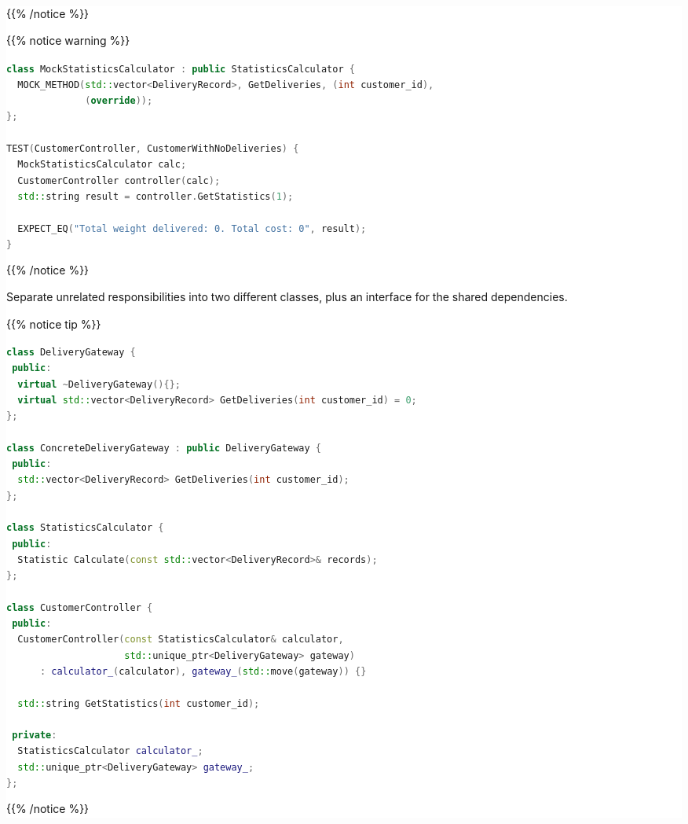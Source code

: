 ```cpp
```
{{% /notice %}}

{{% notice warning %}}
```cpp
class MockStatisticsCalculator : public StatisticsCalculator {
  MOCK_METHOD(std::vector<DeliveryRecord>, GetDeliveries, (int customer_id),
              (override));
};

TEST(CustomerController, CustomerWithNoDeliveries) {
  MockStatisticsCalculator calc;
  CustomerController controller(calc);
  std::string result = controller.GetStatistics(1);

  EXPECT_EQ("Total weight delivered: 0. Total cost: 0", result);
}
```
{{% /notice %}}

Separate unrelated responsibilities into two different classes, plus an interface for the shared 
dependencies.

{{% notice tip %}}
```cpp
class DeliveryGateway {
 public:
  virtual ~DeliveryGateway(){};
  virtual std::vector<DeliveryRecord> GetDeliveries(int customer_id) = 0;
};

class ConcreteDeliveryGateway : public DeliveryGateway {
 public:
  std::vector<DeliveryRecord> GetDeliveries(int customer_id);
};

class StatisticsCalculator {
 public:
  Statistic Calculate(const std::vector<DeliveryRecord>& records);
};

class CustomerController {
 public:
  CustomerController(const StatisticsCalculator& calculator,
                     std::unique_ptr<DeliveryGateway> gateway)
      : calculator_(calculator), gateway_(std::move(gateway)) {}

  std::string GetStatistics(int customer_id);

 private:
  StatisticsCalculator calculator_;
  std::unique_ptr<DeliveryGateway> gateway_;
};
```
{{% /notice %}}
